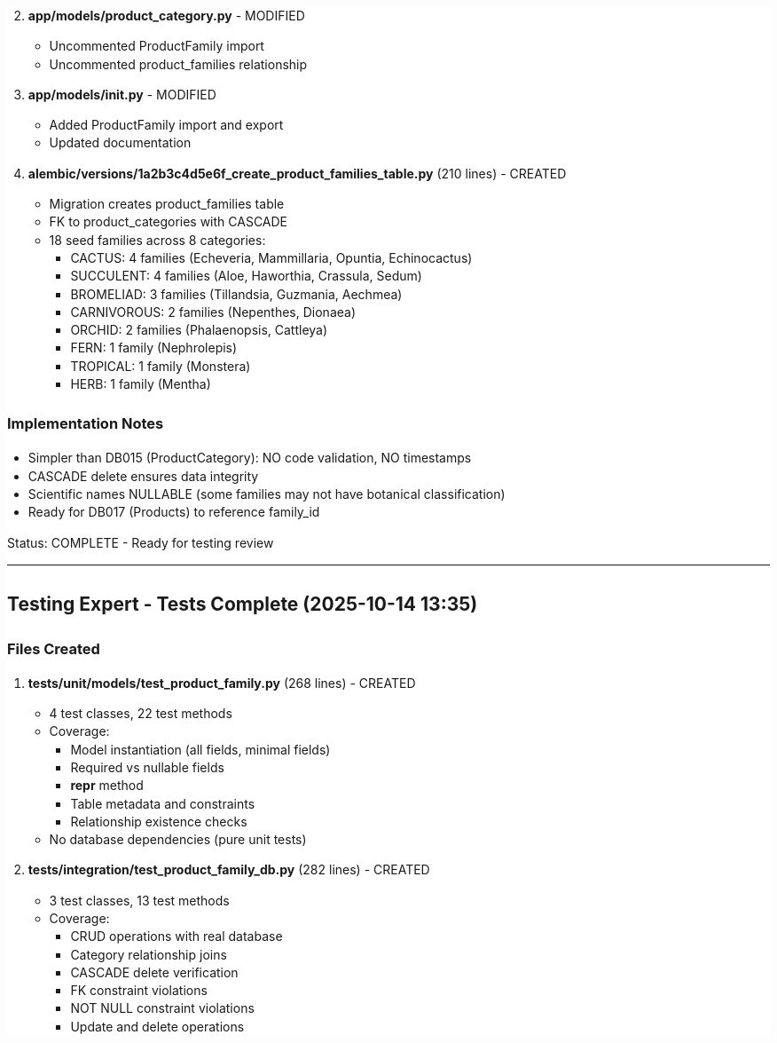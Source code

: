 2. **app/models/product_category.py** - MODIFIED
    - Uncommented ProductFamily import
    - Uncommented product_families relationship

3. **app/models/__init__.py** - MODIFIED
    - Added ProductFamily import and export
    - Updated documentation

4. **alembic/versions/1a2b3c4d5e6f_create_product_families_table.py** (210 lines) - CREATED
    - Migration creates product_families table
    - FK to product_categories with CASCADE
    - 18 seed families across 8 categories:
        - CACTUS: 4 families (Echeveria, Mammillaria, Opuntia, Echinocactus)
        - SUCCULENT: 4 families (Aloe, Haworthia, Crassula, Sedum)
        - BROMELIAD: 3 families (Tillandsia, Guzmania, Aechmea)
        - CARNIVOROUS: 2 families (Nepenthes, Dionaea)
        - ORCHID: 2 families (Phalaenopsis, Cattleya)
        - FERN: 1 family (Nephrolepis)
        - TROPICAL: 1 family (Monstera)
        - HERB: 1 family (Mentha)

### Implementation Notes

- Simpler than DB015 (ProductCategory): NO code validation, NO timestamps
- CASCADE delete ensures data integrity
- Scientific names NULLABLE (some families may not have botanical classification)
- Ready for DB017 (Products) to reference family_id

Status: COMPLETE - Ready for testing review

---

## Testing Expert - Tests Complete (2025-10-14 13:35)

### Files Created

1. **tests/unit/models/test_product_family.py** (268 lines) - CREATED
    - 4 test classes, 22 test methods
    - Coverage:
        - Model instantiation (all fields, minimal fields)
        - Required vs nullable fields
        - __repr__ method
        - Table metadata and constraints
        - Relationship existence checks
    - No database dependencies (pure unit tests)

2. **tests/integration/test_product_family_db.py** (282 lines) - CREATED
    - 3 test classes, 13 test methods
    - Coverage:
        - CRUD operations with real database
        - Category relationship joins
        - CASCADE delete verification
        - FK constraint violations
        - NOT NULL constraint violations
        - Update and delete operations
